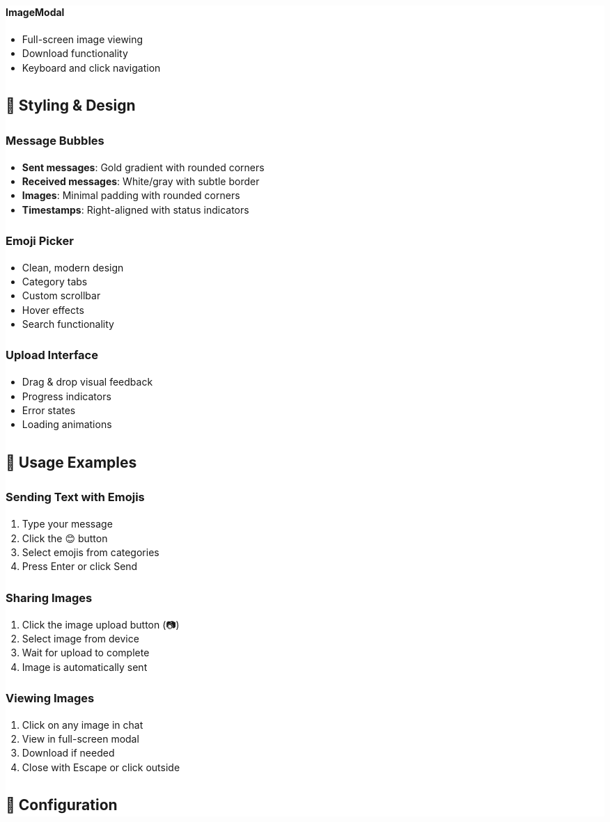 #### ImageModal
- Full-screen image viewing
- Download functionality
- Keyboard and click navigation

## 🎨 Styling & Design

### Message Bubbles
- **Sent messages**: Gold gradient with rounded corners
- **Received messages**: White/gray with subtle border
- **Images**: Minimal padding with rounded corners
- **Timestamps**: Right-aligned with status indicators

### Emoji Picker
- Clean, modern design
- Category tabs
- Custom scrollbar
- Hover effects
- Search functionality

### Upload Interface
- Drag & drop visual feedback
- Progress indicators
- Error states
- Loading animations

## 🚀 Usage Examples

### Sending Text with Emojis
1. Type your message
2. Click the 😊 button
3. Select emojis from categories
4. Press Enter or click Send

### Sharing Images
1. Click the image upload button (📷)
2. Select image from device
3. Wait for upload to complete
4. Image is automatically sent

### Viewing Images
1. Click on any image in chat
2. View in full-screen modal
3. Download if needed
4. Close with Escape or click outside

## 🔧 Configuration

